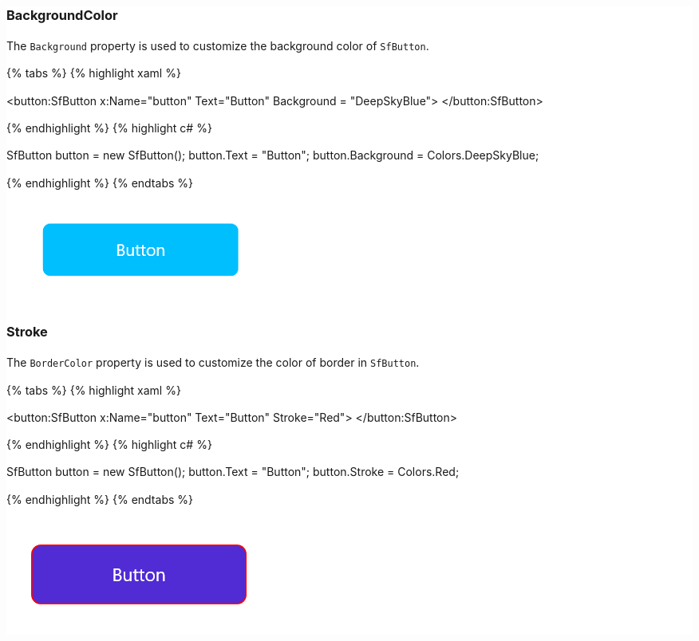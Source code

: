 ### BackgroundColor

The `Background` property is used to customize the background color of `SfButton`.

{% tabs %}
{% highlight xaml %}

<button:SfButton x:Name="button" Text="Button" Background = "DeepSkyBlue">
</button:SfButton>

{% endhighlight %}
{% highlight c# %}

SfButton button = new SfButton();
button.Text = "Button";
button.Background = Colors.DeepSkyBlue;

{% endhighlight %}
{% endtabs %}

![SfButton with background color](images/customization-images/Button_backgroundcolor.png)

### Stroke

The `BorderColor` property is used to customize the color of border in `SfButton`.

{% tabs %}
{% highlight xaml %}

<button:SfButton x:Name="button" Text="Button" Stroke="Red">
</button:SfButton>

{% endhighlight %}
{% highlight c# %}

SfButton button = new SfButton();
button.Text = "Button";
button.Stroke = Colors.Red;

{% endhighlight %}
{% endtabs %}

![SfButton with stroke](images/customization-images/Button_border.png)
